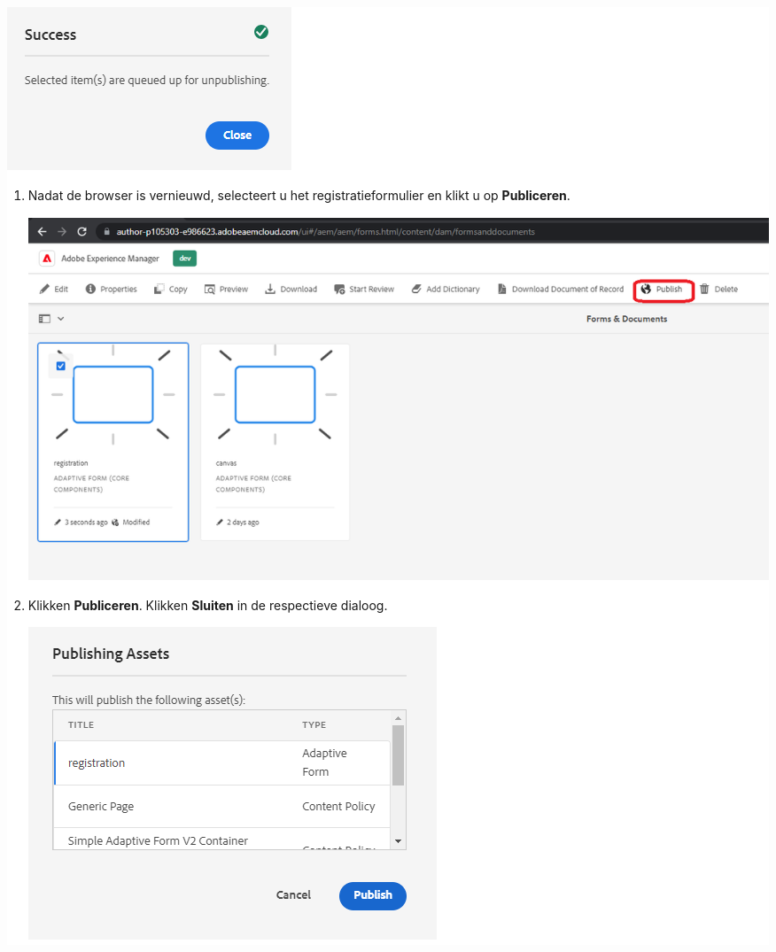    ![](/help/forms/assets/screenshot2028120029.png)


1. Nadat de browser is vernieuwd, selecteert u het registratieformulier en klikt u op **Publiceren**.

   ![](/help/forms/assets/screenshot2028120129.png)


1. Klikken **Publiceren**. Klikken **Sluiten** in de respectieve dialoog.

   ![](/help/forms/assets/screenshot2028120329.png)
